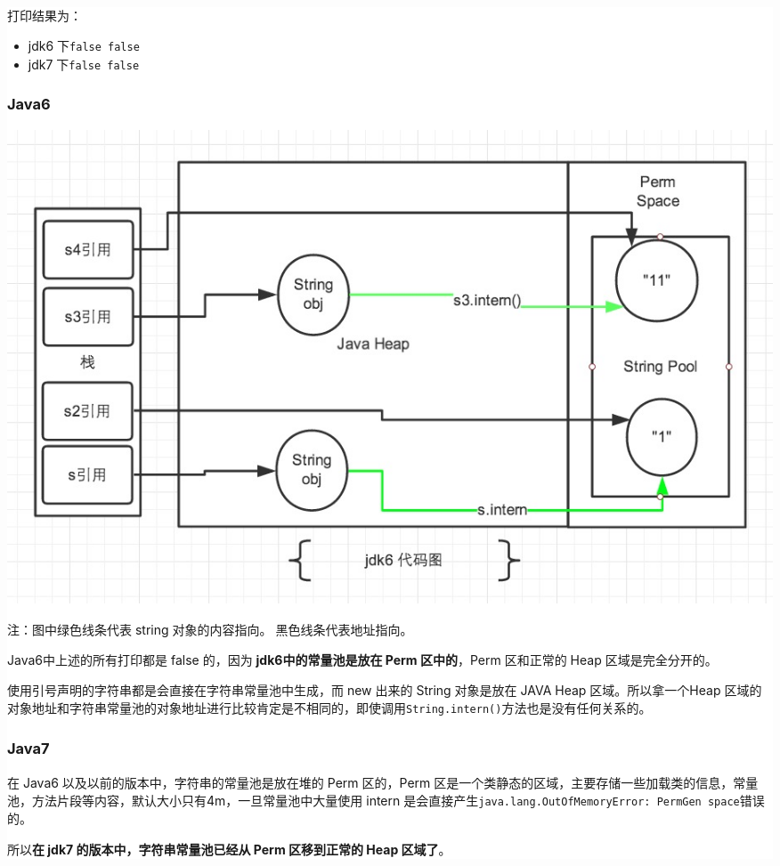打印结果为：

- jdk6 下`false false`
- jdk7 下`false false`

### Java6

![user icon](/images/post/2014/12/string-intern-jdk6.png)

注：图中绿色线条代表 string 对象的内容指向。 黑色线条代表地址指向。

Java6中上述的所有打印都是 false 的，因为 **jdk6中的常量池是放在 Perm 区中的**，Perm 区和正常的 Heap 区域是完全分开的。

使用引号声明的字符串都是会直接在字符串常量池中生成，而 new 出来的 String 对象是放在 JAVA Heap 区域。所以拿一个Heap 区域的对象地址和字符串常量池的对象地址进行比较肯定是不相同的，即使调用`String.intern()`方法也是没有任何关系的。


### Java7

在 Java6 以及以前的版本中，字符串的常量池是放在堆的 Perm 区的，Perm 区是一个类静态的区域，主要存储一些加载类的信息，常量池，方法片段等内容，默认大小只有4m，一旦常量池中大量使用 intern 是会直接产生`java.lang.OutOfMemoryError: PermGen space`错误的。 

所以**在 jdk7 的版本中，字符串常量池已经从 Perm 区移到正常的 Heap 区域了**。
